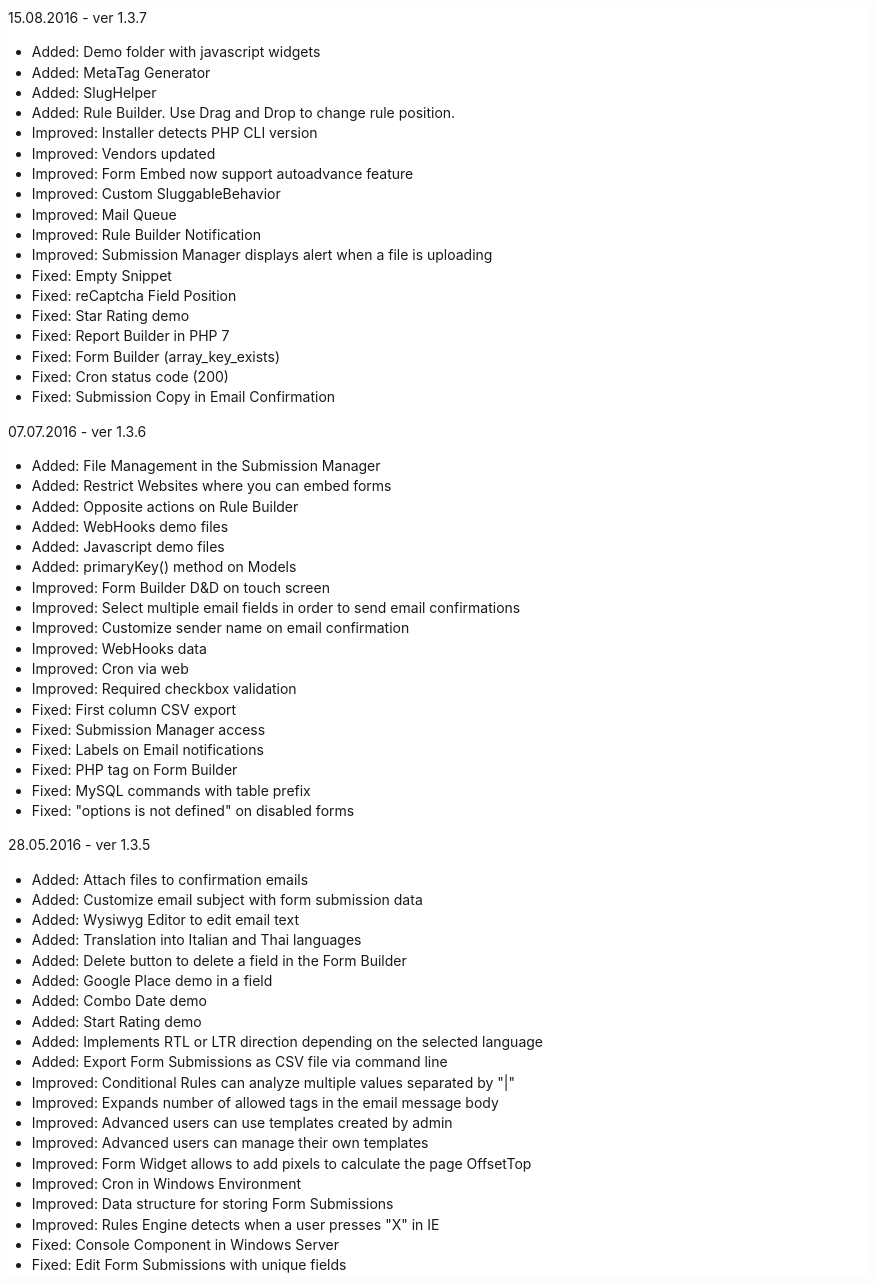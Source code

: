 
15.08.2016 - ver 1.3.7

- Added: Demo folder with javascript widgets
- Added: MetaTag Generator
- Added: SlugHelper
- Added: Rule Builder. Use Drag and Drop to change rule position.
- Improved: Installer detects PHP CLI version
- Improved: Vendors updated
- Improved: Form Embed now support autoadvance feature
- Improved: Custom SluggableBehavior
- Improved: Mail Queue
- Improved: Rule Builder Notification
- Improved: Submission Manager displays alert when a file is uploading
- Fixed: Empty Snippet
- Fixed: reCaptcha Field Position
- Fixed: Star Rating demo
- Fixed: Report Builder in PHP 7
- Fixed: Form Builder (array_key_exists)
- Fixed: Cron status code (200)
- Fixed: Submission Copy in Email Confirmation


07.07.2016 - ver 1.3.6

- Added: File Management in the Submission Manager
- Added: Restrict Websites where you can embed forms
- Added: Opposite actions on Rule Builder
- Added: WebHooks demo files
- Added: Javascript demo files
- Added: primaryKey() method on Models
- Improved: Form Builder D&D on touch screen
- Improved: Select multiple email fields in order to send email confirmations
- Improved: Customize sender name on email confirmation
- Improved: WebHooks data
- Improved: Cron via web
- Improved: Required checkbox validation
- Fixed: First column CSV export
- Fixed: Submission Manager access
- Fixed: Labels on Email notifications
- Fixed: PHP tag on Form Builder
- Fixed: MySQL commands with table prefix
- Fixed: "options is not defined" on disabled forms


28.05.2016 - ver 1.3.5

- Added: Attach files to confirmation emails
- Added: Customize email subject with form submission data
- Added: Wysiwyg Editor to edit email text
- Added: Translation into Italian and Thai languages
- Added: Delete button to delete a field in the Form Builder
- Added: Google Place demo in a field
- Added: Combo Date demo
- Added: Start Rating demo
- Added: Implements RTL or LTR direction depending on the selected language
- Added: Export Form Submissions as CSV file via command line
- Improved: Conditional Rules can analyze multiple values separated by "|"
- Improved: Expands number of allowed tags in the email message body
- Improved: Advanced users can use templates created by admin
- Improved: Advanced users can manage their own templates
- Improved: Form Widget allows to add pixels to calculate the page OffsetTop
- Improved: Cron in Windows Environment
- Improved: Data structure for storing Form Submissions
- Improved: Rules Engine detects when a user presses "X" in IE
- Fixed: Console Component in Windows Server
- Fixed: Edit Form Submissions with unique fields